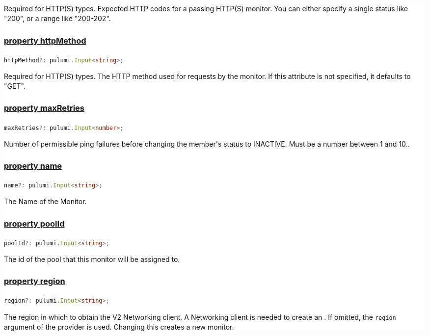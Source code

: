 
Required for HTTP(S) types. Expected HTTP codes
for a passing HTTP(S) monitor. You can either specify a single status like
"200", or a range like "200-202".

<h3 class="pdoc-member-header">
<a class="pdoc-child-name" href="/loadbalancer/monitor.ts#L171">property httpMethod</a>
</h3>

```typescript
httpMethod?: pulumi.Input<string>;
```


Required for HTTP(S) types. The HTTP method used
for requests by the monitor. If this attribute is not specified, it
defaults to "GET".

<h3 class="pdoc-member-header">
<a class="pdoc-child-name" href="/loadbalancer/monitor.ts#L177">property maxRetries</a>
</h3>

```typescript
maxRetries?: pulumi.Input<number>;
```


Number of permissible ping failures before
changing the member's status to INACTIVE. Must be a number between 1
and 10..

<h3 class="pdoc-member-header">
<a class="pdoc-child-name" href="/loadbalancer/monitor.ts#L181">property name</a>
</h3>

```typescript
name?: pulumi.Input<string>;
```


The Name of the Monitor.

<h3 class="pdoc-member-header">
<a class="pdoc-child-name" href="/loadbalancer/monitor.ts#L185">property poolId</a>
</h3>

```typescript
poolId?: pulumi.Input<string>;
```


The id of the pool that this monitor will be assigned to.

<h3 class="pdoc-member-header">
<a class="pdoc-child-name" href="/loadbalancer/monitor.ts#L192">property region</a>
</h3>

```typescript
region?: pulumi.Input<string>;
```


The region in which to obtain the V2 Networking client.
A Networking client is needed to create an . If omitted, the
`region` argument of the provider is used. Changing this creates a new
monitor.

